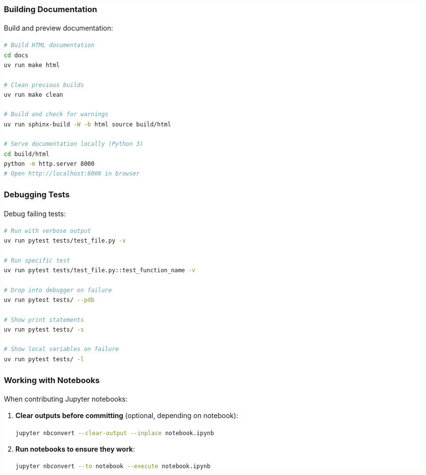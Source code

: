 ### Building Documentation

Build and preview documentation:

```bash
# Build HTML documentation
cd docs
uv run make html

# Clean previous builds
uv run make clean

# Build and check for warnings
uv run sphinx-build -W -b html source build/html

# Serve documentation locally (Python 3)
cd build/html
python -m http.server 8000
# Open http://localhost:8000 in browser
```

### Debugging Tests

Debug failing tests:

```bash
# Run with verbose output
uv run pytest tests/test_file.py -v

# Run specific test
uv run pytest tests/test_file.py::test_function_name -v

# Drop into debugger on failure
uv run pytest tests/ --pdb

# Show print statements
uv run pytest tests/ -s

# Show local variables on failure
uv run pytest tests/ -l
```

### Working with Notebooks

When contributing Jupyter notebooks:

1. **Clear outputs before committing** (optional, depending on notebook):

   ```bash
   jupyter nbconvert --clear-output --inplace notebook.ipynb
   ```

2. **Run notebooks to ensure they work**:

   ```bash
   jupyter nbconvert --to notebook --execute notebook.ipynb
   ```
